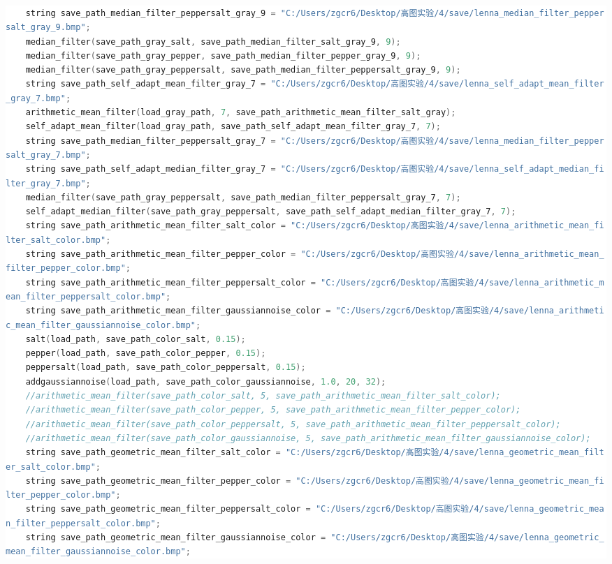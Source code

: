 ```cpp
	string save_path_median_filter_peppersalt_gray_9 = "C:/Users/zgcr6/Desktop/高图实验/4/save/lenna_median_filter_peppersalt_gray_9.bmp";
	median_filter(save_path_gray_salt, save_path_median_filter_salt_gray_9, 9);
	median_filter(save_path_gray_pepper, save_path_median_filter_pepper_gray_9, 9);
	median_filter(save_path_gray_peppersalt, save_path_median_filter_peppersalt_gray_9, 9);
	string save_path_self_adapt_mean_filter_gray_7 = "C:/Users/zgcr6/Desktop/高图实验/4/save/lenna_self_adapt_mean_filter_gray_7.bmp";
	arithmetic_mean_filter(load_gray_path, 7, save_path_arithmetic_mean_filter_salt_gray);
	self_adapt_mean_filter(load_gray_path, save_path_self_adapt_mean_filter_gray_7, 7);
	string save_path_median_filter_peppersalt_gray_7 = "C:/Users/zgcr6/Desktop/高图实验/4/save/lenna_median_filter_peppersalt_gray_7.bmp";
	string save_path_self_adapt_median_filter_gray_7 = "C:/Users/zgcr6/Desktop/高图实验/4/save/lenna_self_adapt_median_filter_gray_7.bmp";
	median_filter(save_path_gray_peppersalt, save_path_median_filter_peppersalt_gray_7, 7);
	self_adapt_median_filter(save_path_gray_peppersalt, save_path_self_adapt_median_filter_gray_7, 7);
	string save_path_arithmetic_mean_filter_salt_color = "C:/Users/zgcr6/Desktop/高图实验/4/save/lenna_arithmetic_mean_filter_salt_color.bmp";
	string save_path_arithmetic_mean_filter_pepper_color = "C:/Users/zgcr6/Desktop/高图实验/4/save/lenna_arithmetic_mean_filter_pepper_color.bmp";
	string save_path_arithmetic_mean_filter_peppersalt_color = "C:/Users/zgcr6/Desktop/高图实验/4/save/lenna_arithmetic_mean_filter_peppersalt_color.bmp";
	string save_path_arithmetic_mean_filter_gaussiannoise_color = "C:/Users/zgcr6/Desktop/高图实验/4/save/lenna_arithmetic_mean_filter_gaussiannoise_color.bmp";
	salt(load_path, save_path_color_salt, 0.15);
	pepper(load_path, save_path_color_pepper, 0.15);
	peppersalt(load_path, save_path_color_peppersalt, 0.15);
	addgaussiannoise(load_path, save_path_color_gaussiannoise, 1.0, 20, 32);
	//arithmetic_mean_filter(save_path_color_salt, 5, save_path_arithmetic_mean_filter_salt_color);
	//arithmetic_mean_filter(save_path_color_pepper, 5, save_path_arithmetic_mean_filter_pepper_color);
	//arithmetic_mean_filter(save_path_color_peppersalt, 5, save_path_arithmetic_mean_filter_peppersalt_color);
	//arithmetic_mean_filter(save_path_color_gaussiannoise, 5, save_path_arithmetic_mean_filter_gaussiannoise_color);
	string save_path_geometric_mean_filter_salt_color = "C:/Users/zgcr6/Desktop/高图实验/4/save/lenna_geometric_mean_filter_salt_color.bmp";
	string save_path_geometric_mean_filter_pepper_color = "C:/Users/zgcr6/Desktop/高图实验/4/save/lenna_geometric_mean_filter_pepper_color.bmp";
	string save_path_geometric_mean_filter_peppersalt_color = "C:/Users/zgcr6/Desktop/高图实验/4/save/lenna_geometric_mean_filter_peppersalt_color.bmp";
	string save_path_geometric_mean_filter_gaussiannoise_color = "C:/Users/zgcr6/Desktop/高图实验/4/save/lenna_geometric_mean_filter_gaussiannoise_color.bmp";
